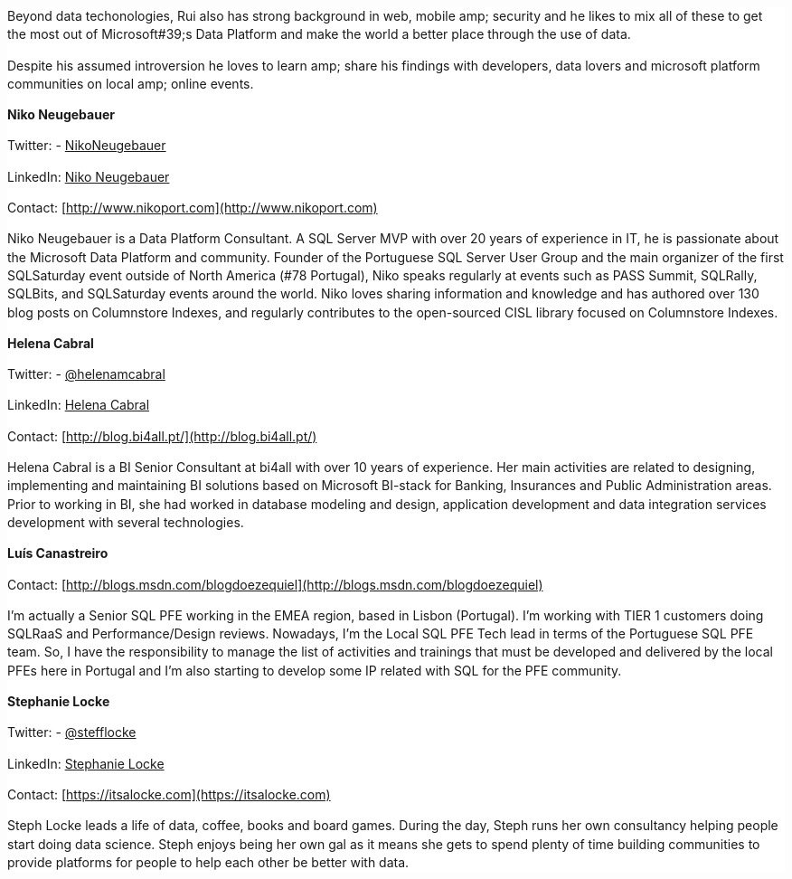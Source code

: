 Beyond data techonologies, Rui also has strong background in web, mobile  amp; security and he likes to mix all of these to get the most out of Microsoft#39;s Data Platform and make the world a better place through the use of data.

Despite his assumed introversion he loves to learn amp; share his findings with developers, data lovers and microsoft platform communities on local amp; online events.
 
**Niko Neugebauer**
 
Twitter:  - [NikoNeugebauer](https://www.twitter.com/NikoNeugebauer)
 
LinkedIn: [Niko Neugebauer](http://pt.linkedin.com/in/webcaravela/)
 
Contact: [http://www.nikoport.com](http://www.nikoport.com)
 
Niko Neugebauer is a Data Platform Consultant. A SQL Server MVP with over 20 years of experience in IT, he is passionate about the Microsoft Data Platform and community. Founder of the Portuguese SQL Server User Group and the main organizer of the first SQLSaturday event outside of North America (#78 Portugal), Niko speaks regularly at events such as PASS Summit, SQLRally, SQLBits, and SQLSaturday events around the world. Niko loves sharing information and knowledge and has authored over 130 blog posts on Columnstore Indexes, and regularly contributes to the open-sourced CISL library focused on Columnstore Indexes.
 
**Helena Cabral**
 
Twitter:  - [@helenamcabral](https://www.twitter.com/@helenamcabral)
 
LinkedIn: [Helena Cabral](https://pt.linkedin.com/in/helenacabralatbi4all)
 
Contact: [http://blog.bi4all.pt/](http://blog.bi4all.pt/)
 
Helena Cabral is a BI Senior Consultant at bi4all with over 10 years of experience. Her main activities are related to designing, implementing and maintaining BI solutions based on Microsoft BI-stack for Banking, Insurances and Public Administration areas. Prior to working in BI, she had worked in database modeling and design, application development and data integration services development with several technologies.
 
**Luís Canastreiro**
 
Contact: [http://blogs.msdn.com/blogdoezequiel](http://blogs.msdn.com/blogdoezequiel)
 
I’m actually a Senior SQL PFE working in the EMEA region, based in Lisbon (Portugal). I’m working with TIER 1 customers doing SQLRaaS and Performance/Design reviews.
Nowadays, I’m the Local SQL PFE Tech lead in terms of the Portuguese SQL PFE team. So, I have the responsibility to manage the list of activities and trainings that must be developed and delivered by the local PFEs here in Portugal and I’m also starting to develop some IP related with SQL for the PFE community.
 
**Stephanie Locke**
 
Twitter:  - [@stefflocke](https://www.twitter.com/@stefflocke)
 
LinkedIn: [Stephanie Locke](https://uk.linkedin.com/in/stephanielocke)
 
Contact: [https://itsalocke.com](https://itsalocke.com)
 
Steph Locke leads a life of data, coffee, books and board games. During the day, Steph runs her own consultancy helping people start doing data science. Steph enjoys being her own gal as it means she gets to spend plenty of time building communities to provide platforms for people to help each other be better with data.
 